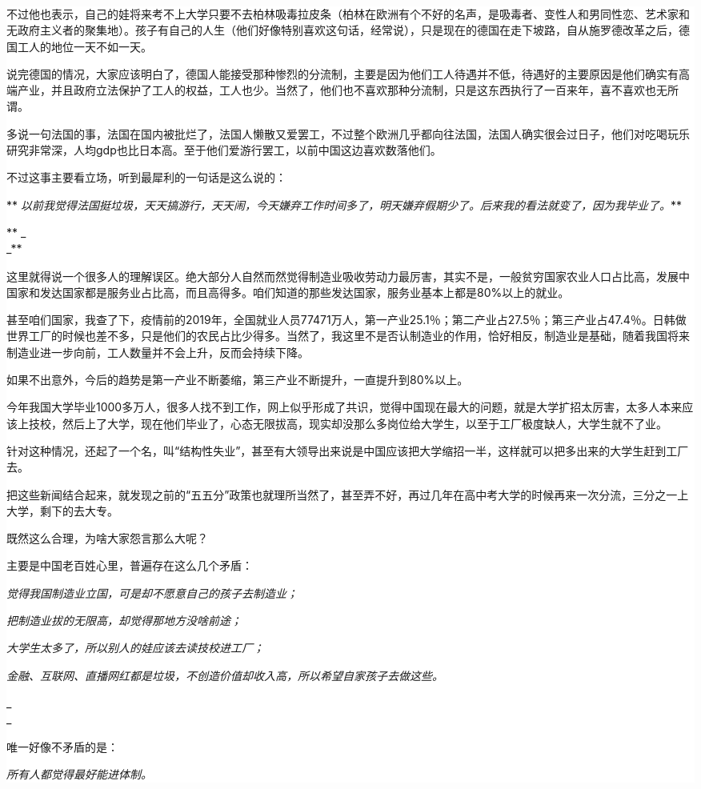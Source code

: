 不过他也表示，自己的娃将来考不上大学只要不去柏林吸毒拉皮条（柏林在欧洲有个不好的名声，是吸毒者、变性人和男同性恋、艺术家和无政府主义者的聚集地）。孩子有自己的人生（他们好像特别喜欢这句话，经常说），只是现在的德国在走下坡路，自从施罗德改革之后，德国工人的地位一天不如一天。

  
说完德国的情况，大家应该明白了，德国人能接受那种惨烈的分流制，主要是因为他们工人待遇并不低，待遇好的主要原因是他们确实有高端产业，并且政府立法保护了工人的权益，工人也少。当然了，他们也不喜欢那种分流制，只是这东西执行了一百来年，喜不喜欢也无所谓。  
  
多说一句法国的事，法国在国内被批烂了，法国人懒散又爱罢工，不过整个欧洲几乎都向往法国，法国人确实很会过日子，他们对吃喝玩乐研究非常深，人均gdp也比日本高。至于他们爱游行罢工，以前中国这边喜欢数落他们。

  
不过这事主要看立场，听到最犀利的一句话是这么说的：

  
 ** _以前我觉得法国挺垃圾，天天搞游行，天天闹，今天嫌弃工作时间多了，明天嫌弃假期少了。后来我的看法就变了，因为我毕业了。_**

 ** _  
_**

这里就得说一个很多人的理解误区。绝大部分人自然而然觉得制造业吸收劳动力最厉害，其实不是，一般贫穷国家农业人口占比高，发展中国家和发达国家都是服务业占比高，而且高得多。咱们知道的那些发达国家，服务业基本上都是80%以上的就业。

  

甚至咱们国家，我查了下，疫情前的2019年，全国就业人员77471万人，第一产业25.1％；第二产业占27.5％；第三产业占47.4％。日韩做世界工厂的时候也差不多，只是他们的农民占比少得多。当然了，我这里不是否认制造业的作用，恰好相反，制造业是基础，随着我国将来制造业进一步向前，工人数量并不会上升，反而会持续下降。

  

如果不出意外，今后的趋势是第一产业不断萎缩，第三产业不断提升，一直提升到80%以上。

  

今年我国大学毕业1000多万人，很多人找不到工作，网上似乎形成了共识，觉得中国现在最大的问题，就是大学扩招太厉害，太多人本来应该上技校，然后上了大学，现在他们毕业了，心态无限拔高，现实却没那么多岗位给大学生，以至于工厂极度缺人，大学生就不了业。

  

针对这种情况，还起了一个名，叫“结构性失业”，甚至有大领导出来说是中国应该把大学缩招一半，这样就可以把多出来的大学生赶到工厂去。

  

把这些新闻结合起来，就发现之前的“五五分”政策也就理所当然了，甚至弄不好，再过几年在高中考大学的时候再来一次分流，三分之一上大学，剩下的去大专。

  

既然这么合理，为啥大家怨言那么大呢？

  

主要是中国老百姓心里，普遍存在这么几个矛盾：

  

 _觉得我国制造业立国，可是却不愿意自己的孩子去制造业；_

 _把制造业拔的无限高，却觉得那地方没啥前途；_

 _大学生太多了，所以别人的娃应该去读技校进工厂；_

 _金融、互联网、直播网红都是垃圾，不创造价值却收入高，所以希望自家孩子去做这些。_

 _  
_

唯一好像不矛盾的是：

  

 _所有人都觉得最好能进体制。_
